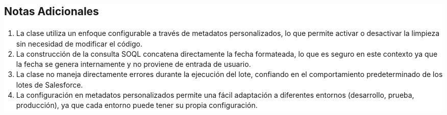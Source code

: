 ## Notas Adicionales
1. La clase utiliza un enfoque configurable a través de metadatos personalizados, lo que permite activar o desactivar la limpieza sin necesidad de modificar el código.
2. La construcción de la consulta SOQL concatena directamente la fecha formateada, lo que es seguro en este contexto ya que la fecha se genera internamente y no proviene de entrada de usuario.
3. La clase no maneja directamente errores durante la ejecución del lote, confiando en el comportamiento predeterminado de los lotes de Salesforce.
4. La configuración en metadatos personalizados permite una fácil adaptación a diferentes entornos (desarrollo, prueba, producción), ya que cada entorno puede tener su propia configuración.